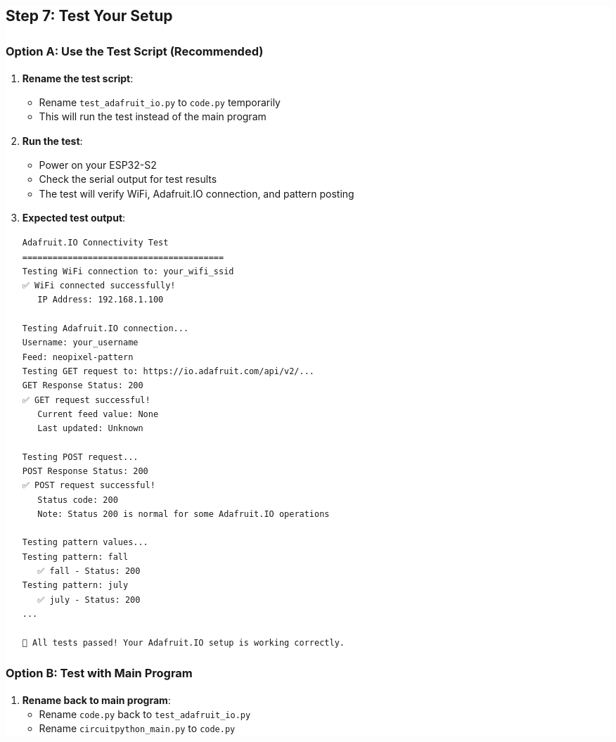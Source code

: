 ## Step 7: Test Your Setup

### Option A: Use the Test Script (Recommended)

1. **Rename the test script**:
   - Rename `test_adafruit_io.py` to `code.py` temporarily
   - This will run the test instead of the main program

2. **Run the test**:
   - Power on your ESP32-S2
   - Check the serial output for test results
   - The test will verify WiFi, Adafruit.IO connection, and pattern posting

3. **Expected test output**:
   ```
   Adafruit.IO Connectivity Test
   ========================================
   Testing WiFi connection to: your_wifi_ssid
   ✅ WiFi connected successfully!
      IP Address: 192.168.1.100
   
   Testing Adafruit.IO connection...
   Username: your_username
   Feed: neopixel-pattern
   Testing GET request to: https://io.adafruit.com/api/v2/...
   GET Response Status: 200
   ✅ GET request successful!
      Current feed value: None
      Last updated: Unknown
   
   Testing POST request...
   POST Response Status: 200
   ✅ POST request successful!
      Status code: 200
      Note: Status 200 is normal for some Adafruit.IO operations
   
   Testing pattern values...
   Testing pattern: fall
      ✅ fall - Status: 200
   Testing pattern: july
      ✅ july - Status: 200
   ...
   
   🎉 All tests passed! Your Adafruit.IO setup is working correctly.
   ```

### Option B: Test with Main Program

1. **Rename back to main program**:
   - Rename `code.py` back to `test_adafruit_io.py`
   - Rename `circuitpython_main.py` to `code.py`
